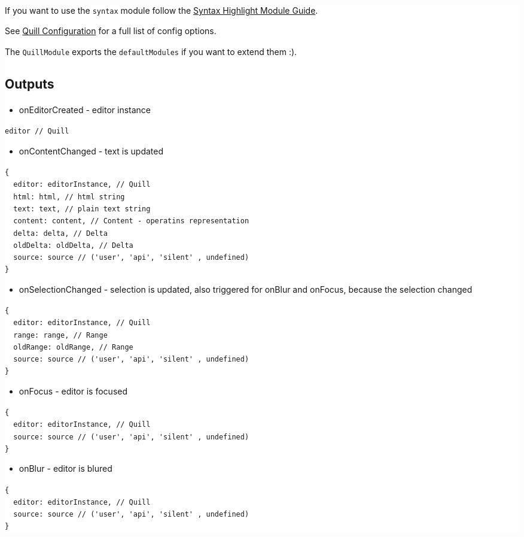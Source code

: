 ```

```

If you want to use the `syntax` module follow the [Syntax Highlight Module Guide](https://quilljs.com/docs/modules/syntax/#syntax-highlighter-module).

See [Quill Configuration](https://quilljs.com/docs/configuration/) for a full list of config options.

The `QuillModule` exports the `defaultModules` if you want to extend them :).

## Outputs

- onEditorCreated - editor instance
```
editor // Quill
```
- onContentChanged - text is updated
```
{
  editor: editorInstance, // Quill
  html: html, // html string
  text: text, // plain text string
  content: content, // Content - operatins representation
  delta: delta, // Delta
  oldDelta: oldDelta, // Delta
  source: source // ('user', 'api', 'silent' , undefined)
}
```
- onSelectionChanged - selection is updated, also triggered for onBlur and onFocus, because the selection changed
```
{
  editor: editorInstance, // Quill
  range: range, // Range
  oldRange: oldRange, // Range
  source: source // ('user', 'api', 'silent' , undefined)
}
```
- onFocus - editor is focused
```
{
  editor: editorInstance, // Quill
  source: source // ('user', 'api', 'silent' , undefined)
}
```
- onBlur - editor is blured
```
{
  editor: editorInstance, // Quill
  source: source // ('user', 'api', 'silent' , undefined)
}
```
